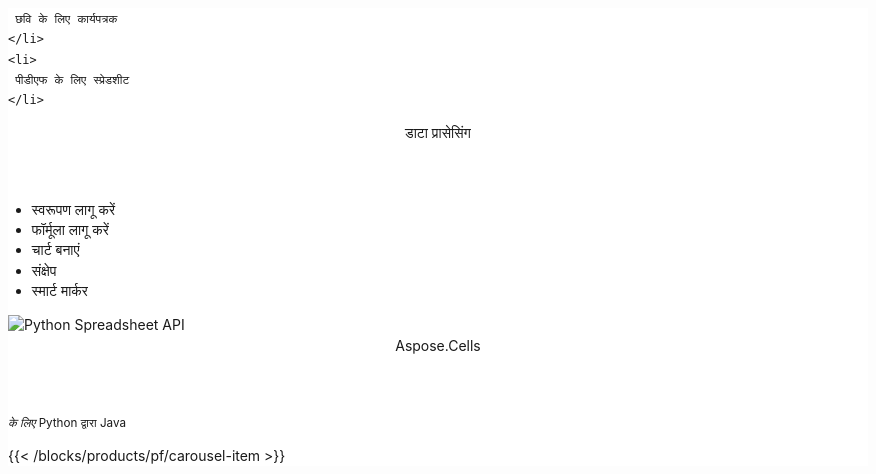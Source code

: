      छवि के लिए कार्यपत्रक
    </li>
    <li>
     पीडीएफ के लिए स्प्रेडशीट
    </li>
   </ul>
  </div>
  
  <div class="d1-col d1-right">
   <header>
    <i class="fa fa-table">
    </i>
    डाटा प्रासेसिंग
   </header>
   <ul>
    <li>
     स्वरूपण लागू करें
    </li>
    <li>
     फॉर्मूला लागू करें
    </li>
    <li>
     चार्ट बनाएं
    </li>
    <li>
     संक्षेप
    </li>
    <li>
     स्मार्ट मार्कर
    </li>
   </ul>
  </div>
  
 </div>
 
 <div class="d1-logo">
  <img width="70" height="75" alt="Python Spreadsheet API" src="https://www.aspose.cloud/templates/aspose/img/products/cells/aspose_cells-for-python-java.svg"/>
  <header>
   Aspose.Cells
  </header>
  <footer>
   <small>
    <em>
     के लिए
    </em>
    Python द्वारा Java
   </small>
  </footer>
 </div>
 
</div>

{{< /blocks/products/pf/carousel-item >}}
